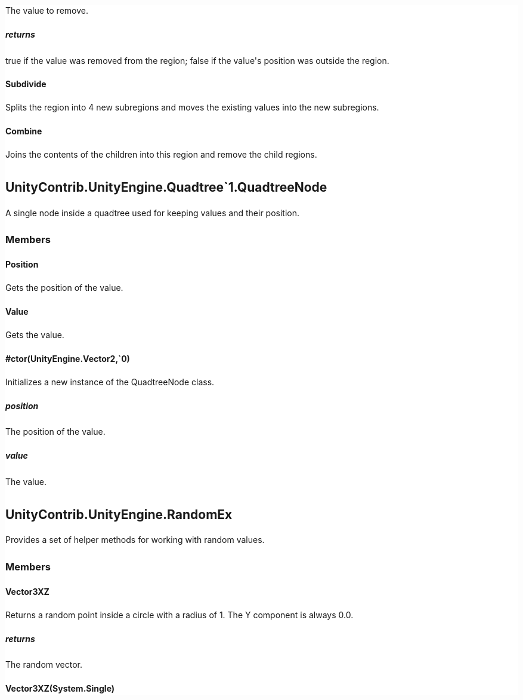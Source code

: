 The value to remove.

##### returns

true if the value was removed from the region; false if the value's position was outside the region.

#### Subdivide

Splits the region into 4 new subregions and moves the existing values into the new subregions.

#### Combine

Joins the contents of the children into this region and remove the child regions.

## UnityContrib.UnityEngine.Quadtree`1.QuadtreeNode

A single node inside a quadtree used for keeping values and their position.

### Members

#### Position

Gets the position of the value.

#### Value

Gets the value.

#### #ctor(UnityEngine.Vector2,`0)

Initializes a new instance of the QuadtreeNode class.

##### position

The position of the value.

##### value

The value.

## UnityContrib.UnityEngine.RandomEx

Provides a set of helper methods for working with random values.

### Members

#### Vector3XZ

Returns a random point inside a circle with a radius of 1. The Y component is always 0.0.

##### returns

The random vector.

#### Vector3XZ(System.Single)
